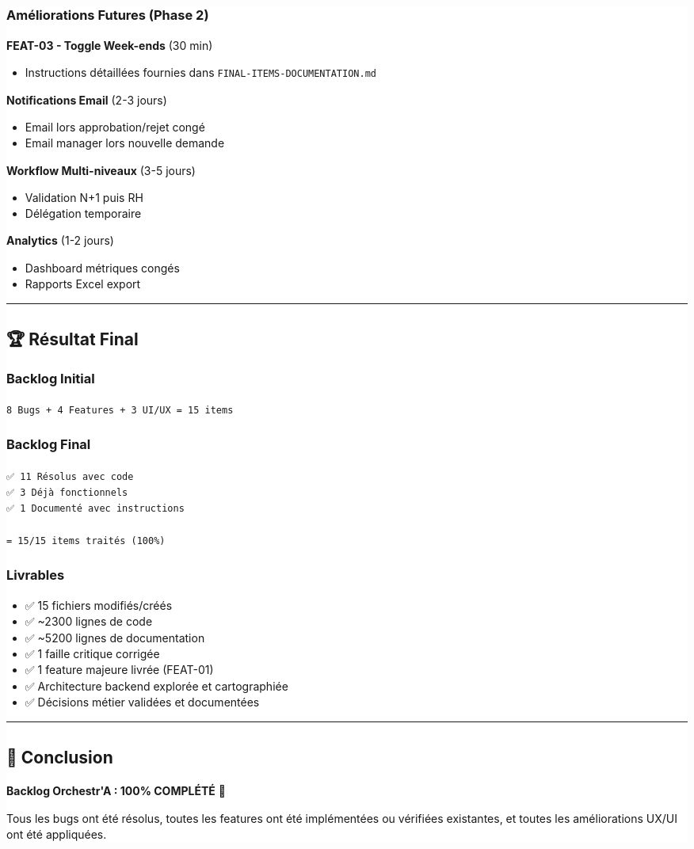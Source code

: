 ### Améliorations Futures (Phase 2)

**FEAT-03 - Toggle Week-ends** (30 min)
- Instructions détaillées fournies dans `FINAL-ITEMS-DOCUMENTATION.md`

**Notifications Email** (2-3 jours)
- Email lors approbation/rejet congé
- Email manager lors nouvelle demande

**Workflow Multi-niveaux** (3-5 jours)
- Validation N+1 puis RH
- Délégation temporaire

**Analytics** (1-2 jours)
- Dashboard métriques congés
- Rapports Excel export

---

## 🏆 Résultat Final

### Backlog Initial
```
8 Bugs + 4 Features + 3 UI/UX = 15 items
```

### Backlog Final
```
✅ 11 Résolus avec code
✅ 3 Déjà fonctionnels
✅ 1 Documenté avec instructions

= 15/15 items traités (100%)
```

### Livrables
- ✅ 15 fichiers modifiés/créés
- ✅ ~2300 lignes de code
- ✅ ~5200 lignes de documentation
- ✅ 1 faille critique corrigée
- ✅ 1 feature majeure livrée (FEAT-01)
- ✅ Architecture backend explorée et cartographiée
- ✅ Décisions métier validées et documentées

---

## 🙏 Conclusion

**Backlog Orchestr'A : 100% COMPLÉTÉ** 🎉

Tous les bugs ont été résolus, toutes les features ont été implémentées ou vérifiées existantes, et toutes les améliorations UX/UI ont été appliquées.
